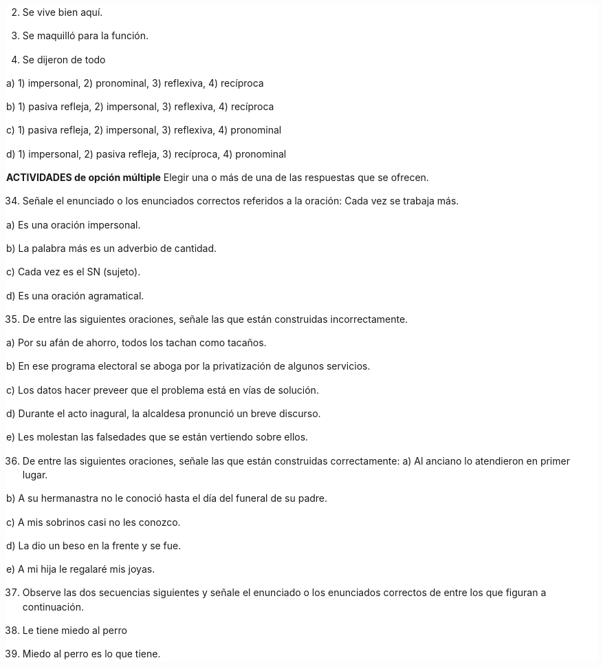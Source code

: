 2. Se vive bien aquí.

3. Se maquilló para la función.

4. Se dijeron de todo

a) 1) impersonal, 2) pronominal, 3) reflexiva, 4) recíproca

b) 1) pasiva refleja, 2) impersonal, 3) reflexiva, 4) recíproca

c) 1) pasiva refleja, 2) impersonal, 3) reflexiva, 4) pronominal

d) 1) impersonal, 2) pasiva refleja, 3) recíproca, 4) pronominal

  

**ACTIVIDADES de opción múltiple** Elegir una o más de una de las respuestas que se ofrecen.

  

34. Señale el enunciado o los enunciados correctos referidos a la oración: Cada vez se trabaja más.

a) Es una oración impersonal.

b) La palabra más es un adverbio de cantidad.

c) Cada vez es el SN (sujeto).

d) Es una oración agramatical.

  

35. De entre las siguientes oraciones, señale las que están construidas incorrectamente.

a) Por su afán de ahorro, todos los tachan como tacaños.

b) En ese programa electoral se aboga por la privatización de algunos servicios.

c) Los datos hacer preveer que el problema está en vías de solución.

d) Durante el acto inagural, la alcaldesa pronunció un breve discurso.

e) Les molestan las falsedades que se están vertiendo sobre ellos.

  

  

36. De entre las siguientes oraciones, señale las que están construidas correctamente: a) Al anciano lo atendieron en primer lugar.

b) A su hermanastra no le conoció hasta el día del funeral de su padre.

c) A mis sobrinos casi no les conozco.

d) La dio un beso en la frente y se fue.

e) A mi hija le regalaré mis joyas.

  

  

37. Observe las dos secuencias siguientes y señale el enunciado o los enunciados correctos de entre los que figuran a continuación.

1. Le tiene miedo al perro

2. Miedo al perro es lo que tiene.
